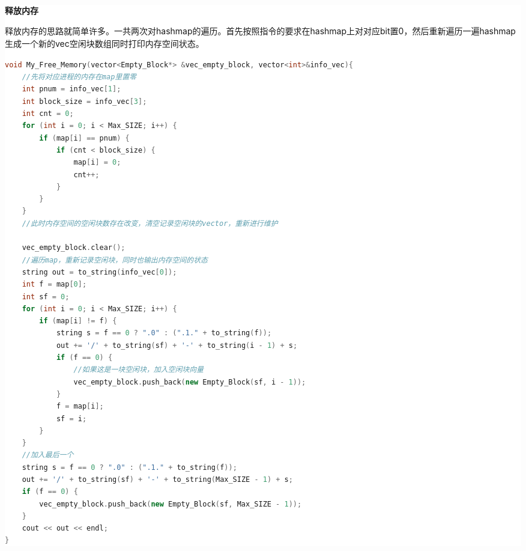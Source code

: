 


**释放内存**

​	释放内存的思路就简单许多。一共两次对hashmap的遍历。首先按照指令的要求在hashmap上对对应bit置0，然后重新遍历一遍hashmap生成一个新的vec空闲块数组同时打印内存空间状态。

```c++
void My_Free_Memory(vector<Empty_Block*> &vec_empty_block, vector<int>&info_vec){
    //先将对应进程的内存在map里置零
    int pnum = info_vec[1];
    int block_size = info_vec[3];
    int cnt = 0;
    for (int i = 0; i < Max_SIZE; i++) {
        if (map[i] == pnum) {
            if (cnt < block_size) {
                map[i] = 0;
                cnt++;
            }
        }
    }
    //此时内存空间的空闲块数存在改变，清空记录空闲块的vector，重新进行维护

    vec_empty_block.clear();
    //遍历map，重新记录空闲块，同时也输出内存空间的状态
    string out = to_string(info_vec[0]);
    int f = map[0];
    int sf = 0;
    for (int i = 0; i < Max_SIZE; i++) {
        if (map[i] != f) {
            string s = f == 0 ? ".0" : (".1." + to_string(f));
            out += '/' + to_string(sf) + '-' + to_string(i - 1) + s;
            if (f == 0) {
                //如果这是一块空闲块，加入空闲块向量
                vec_empty_block.push_back(new Empty_Block(sf, i - 1));
            }
            f = map[i];
            sf = i;
        }
    }
    //加入最后一个
    string s = f == 0 ? ".0" : (".1." + to_string(f));
    out += '/' + to_string(sf) + '-' + to_string(Max_SIZE - 1) + s;
    if (f == 0) {
        vec_empty_block.push_back(new Empty_Block(sf, Max_SIZE - 1));
    }
    cout << out << endl;
}
```


